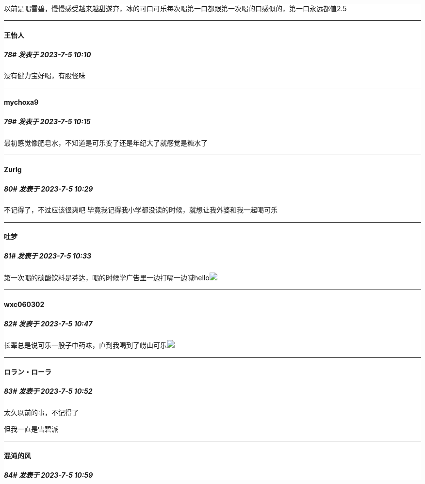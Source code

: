 以前是喝雪碧，慢慢感受越来越甜遂弃，冰的可口可乐每次喝第一口都跟第一次喝的口感似的，第一口永远都值2.5


*****

####  王怡人  
##### 78#       发表于 2023-7-5 10:10

没有健力宝好喝，有股怪味


*****

####  mychoxa9  
##### 79#       发表于 2023-7-5 10:15

最初感觉像肥皂水，不知道是可乐变了还是年纪大了就感觉是糖水了


*****

####  Zurlg  
##### 80#       发表于 2023-7-5 10:29

不记得了，不过应该很爽吧
毕竟我记得我小学都没读的时候，就想让我外婆和我一起喝可乐

*****

####  吐梦  
##### 81#       发表于 2023-7-5 10:33

第一次喝的碳酸饮料是芬达，喝的时候学广告里一边打嗝一边喊hello<img src="https://static.saraba1st.com/image/smiley/face2017/068.png" referrerpolicy="no-referrer">


*****

####  wxc060302  
##### 82#       发表于 2023-7-5 10:47

长辈总是说可乐一股子中药味，直到我喝到了崂山可乐<img src="https://static.saraba1st.com/image/smiley/face2017/068.png" referrerpolicy="no-referrer">

*****

####  ロラン・ローラ  
##### 83#       发表于 2023-7-5 10:52

太久以前的事，不记得了

但我一直是雪碧派


*****

####  混沌的风  
##### 84#       发表于 2023-7-5 10:59
